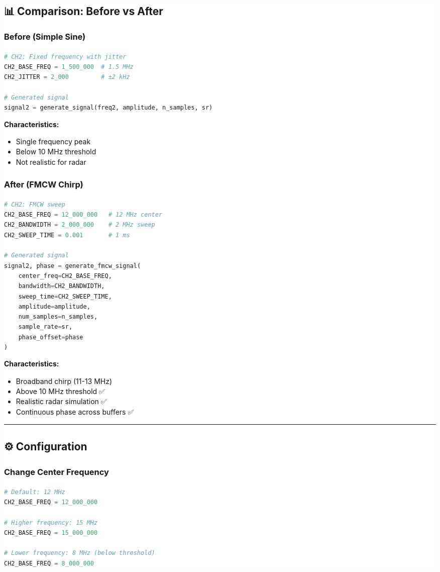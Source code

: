 
## 📊 Comparison: Before vs After

### Before (Simple Sine)
```python
# CH2: Fixed frequency with jitter
CH2_BASE_FREQ = 1_500_000  # 1.5 MHz
CH2_JITTER = 2_000         # ±2 kHz

# Generated signal
signal2 = generate_signal(freq2, amplitude, n_samples, sr)
```

**Characteristics:**
- Single frequency peak
- Below 10 MHz threshold
- Not realistic for radar

### After (FMCW Chirp)
```python
# CH2: FMCW sweep
CH2_BASE_FREQ = 12_000_000   # 12 MHz center
CH2_BANDWIDTH = 2_000_000    # 2 MHz sweep
CH2_SWEEP_TIME = 0.001       # 1 ms

# Generated signal
signal2, phase = generate_fmcw_signal(
    center_freq=CH2_BASE_FREQ,
    bandwidth=CH2_BANDWIDTH,
    sweep_time=CH2_SWEEP_TIME,
    amplitude=amplitude,
    num_samples=n_samples,
    sample_rate=sr,
    phase_offset=phase
)
```

**Characteristics:**
- Broadband chirp (11-13 MHz)
- Above 10 MHz threshold ✅
- Realistic radar simulation ✅
- Continuous phase across buffers ✅

---

## ⚙️ Configuration

### Change Center Frequency
```python
# Default: 12 MHz
CH2_BASE_FREQ = 12_000_000

# Higher frequency: 15 MHz
CH2_BASE_FREQ = 15_000_000

# Lower frequency: 8 MHz (below threshold)
CH2_BASE_FREQ = 8_000_000
```
